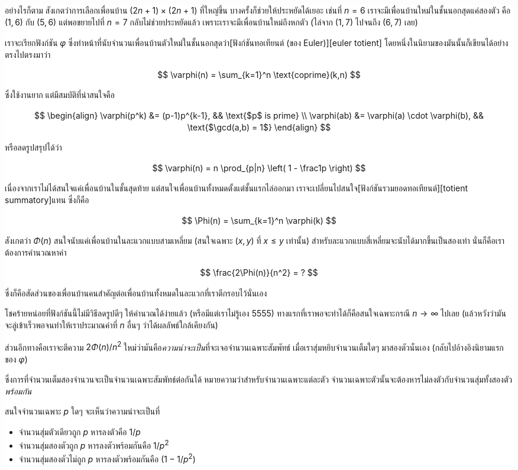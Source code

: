 อย่างไรก็ตาม สังเกตว่าการเลือกเพื่อนบ้าน $(2n{+}1)\times(2n{+}1)$ ที่ใหญ่ขึ้น บางครั้งก็ช่วยให้ประหยัดได้เยอะ เช่นที่ $n=6$ เราจะมีเพื่อนบ้านใหม่ในชั้นนอกสุดแค่สองตัว คือ $(1,6)$ กับ $(5,6)$ แต่พอขยายไปที่ $n=7$ กลับไม่ช่วยประหยัดแล้ว เพราะเราจะมีเพื่อนบ้านใหม่ถึงหกตัว (ไล่จาก $(1,7)$ ไปจนถึง $(6,7)$ เลย)

เราจะเรียกฟังก์ชัน $\varphi$ ซึ่งทำหน้าที่นับจำนวนเพื่อนบ้านตัวใหม่ในชั้นนอกสุดว่า[ฟังก์ชันทอเทียนต์ (ของ Euler)][euler totient] โดยหนึ่งในนิยามของมันนั้นก็เขียนได้อย่างตรงไปตรงมาว่า

$$
\varphi(n) = \sum_{k=1}^n \text{coprime}(k,n)
$$

ซึ่งใช้งานยาก แต่มีสมบัติที่น่าสนใจคือ

$$
\begin{align}
\varphi(p^k) &= (p-1)p^{k-1},                     && \text{$p$ is prime} \\
\varphi(ab)  &= \varphi(a) \cdot \varphi(b), && \text{$\gcd(a,b) = 1$}
\end{align}
$$

หรือลดรูปสรุปได้ว่า

$$
\varphi(n) = n \prod_{p|n} \left( 1 - \frac1p \right)
$$

เนื่องจากเราไม่ได้สนใจแค่เพื่อนบ้านในชั้นสุดท้าย แต่สนใจเพื่อนบ้านทั้งหมดตั้งแต่ชั้นแรกไล่ออกมา เราจะเปลี่ยนไปสนใจ[ฟังก์ชันรวมยอดทอเทียนต์][totient summatory]แทน ซึ่งก็คือ

$$
\Phi(n) = \sum_{k=1}^n \varphi(k)
$$

สังเกตว่า $\Phi(n)$ สนใจนับแค่เพื่อนบ้านในละแวกแบบสามเหลี่ยม (สนใจเฉพาะ $(x,y)$ ที่ $x \le y$ เท่านั้น) สำหรับละแวกแบบสี่เหลี่ยมจะนับได้มากขึ้นเป็นสองเท่า นั่นก็คือเราต้องการคำนวณหาค่า

$$
\frac{2\Phi(n)}{n^2} = ?
$$

ซึ่งก็คือสัดส่วนของเพื่อนบ้านคนสำคัญต่อเพื่อนบ้านทั้งหมดในละแวกที่เราตีกรอบไว้นั่นเอง

โชคร้ายหน่อยที่ฟังก์ชันนี้ไม่มีวิธีลดรูปดีๆ ให้คำนวณได้ง่ายแล้ว (หรือมีแต่เราไม่รู้เอง 5555) ทางแรกที่เราพอจะทำได้ก็คือสนใจเฉพาะกรณี $n\to\infty$ ไปเลย (แล้วหวังว่ามันจะลู่เข้าเร็วพอจนทำให้เราประมาณค่าที่ $n$ อื่นๆ ว่าได้ผลลัพธ์ใกล้เคียงกัน)

ส่วนอีกทางคือเราจะตีความ $2\Phi(n)/n^2$ ใหม่ว่ามันคือ*ความน่าจะเป็น*ที่จะเจอจำนวนเฉพาะสัมพัทธ์ เมื่อเราสุ่มหยิบจำนวนเต็มใดๆ มาสองตัวนั่นเอง (กลับไปอ้างอิงนิยามแรกของ $\varphi$)

ซึ่งการที่จำนวนเต็มสองจำนวนจะเป็นจำนวนเฉพาะสัมพัทธ์ต่อกันได้ หมายความว่าสำหรับจำนวนเฉพาะแต่ละตัว จำนวนเฉพาะตัวนั้นจะต้องหารไม่ลงตัวกับจำนวนสุ่มทั้งสองตัว*พร้อมกัน*

สนใจจำนวนเฉพาะ $p$ ใดๆ จะเห็นว่าความน่าจะเป็นที่

- จำนวนสุ่มตัวเดียวถูก $p$ หารลงตัวคือ $1/p$
- จำนวนสุ่มสองตัวถูก $p$ หารลงตัวพร้อมกันคือ $1/p^2$
- จำนวนสุ่มสองตัวไม่ถูก $p$ หารลงตัวพร้อมกันคือ $(1-1/p^2)$


[^1]: ขอบคุณ Euler ที่แก้โจทย์นี้ไว้ตั้งแต่ปี 1737
[^2]: ... ก็ไม่ง่ายขนาดนั้น เพราะครอบครัว Bernoulli พยายามหาค่า $\zeta(2)$ มาหลายปีแต่ก็ไม่เป็นผล ต้องปล่อยไปให้ถึงมือ Euler ในปี 1735 ซึ่งบทพิสูจน์นี้ก็ถูกโจมตีว่าไม่รัดกุมเท่าไหร่ด้วย
[wavefront]: //en.wikipedia.org/wiki/Wavefront
[bfs]: //en.wikipedia.org/wiki/Breadth-first_search
[3-4-5 triangle]: //en.wikipedia.org/wiki/Pythagorean_triple
[manhattan distance]: //en.wikipedia.org/wiki/Taxicab_geometry
[euclidean distance]: //en.wikipedia.org/wiki/Euclidean_distance
[coprime]: //en.wikipedia.org/wiki/Coprime_integers
[gcd]: //en.wikipedia.org/wiki/Greatest_common_divisor
[euler totient]: //en.wikipedia.org/wiki/Euler%27s_totient_function
[totient summatory]: //en.wikipedia.org/wiki/Totient_summatory_function
[reimann zeta]: //en.wikipedia.org/wiki/Riemann_zeta_function
[prime sieve]: //en.wikipedia.org/wiki/Sieve_of_Eratosthenes
[sinc function]: //en.wikipedia.org/wiki/Sinc_function
[weierstrass factor]: //en.wikipedia.org/wiki/Weierstrass_factorization_theorem
[generating function]: //en.wikipedia.org/wiki/Generating_function
[taylor series]: //en.wikipedia.org/wiki/Taylor_series
[euclid orchard]: //en.wikipedia.org/wiki/Euclid%27s_orchard
[basel problem]: //en.wikipedia.org/wiki/Basel_problem